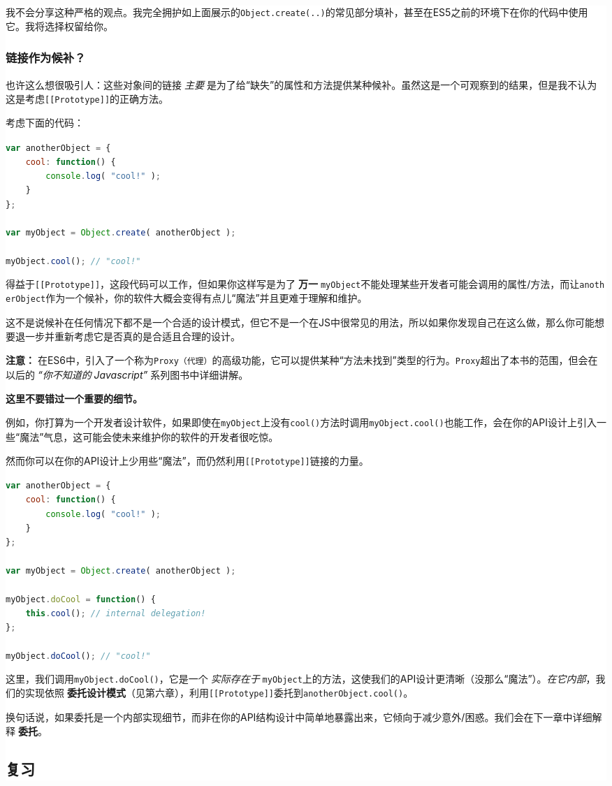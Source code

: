 我不会分享这种严格的观点。我完全拥护如上面展示的`Object.create(..)`的常见部分填补，甚至在ES5之前的环境下在你的代码中使用它。我将选择权留给你。

### 链接作为候补？

也许这么想很吸引人：这些对象间的链接 *主要* 是为了给“缺失”的属性和方法提供某种候补。虽然这是一个可观察到的结果，但是我不认为这是考虑`[[Prototype]]`的正确方法。

考虑下面的代码：

```js
var anotherObject = {
	cool: function() {
		console.log( "cool!" );
	}
};

var myObject = Object.create( anotherObject );

myObject.cool(); // "cool!"
```

得益于`[[Prototype]]`，这段代码可以工作，但如果你这样写是为了 **万一** `myObject`不能处理某些开发者可能会调用的属性/方法，而让`anotherObject`作为一个候补，你的软件大概会变得有点儿“魔法”并且更难于理解和维护。

这不是说候补在任何情况下都不是一个合适的设计模式，但它不是一个在JS中很常见的用法，所以如果你发现自己在这么做，那么你可能想要退一步并重新考虑它是否真的是合适且合理的设计。

**注意：** 在ES6中，引入了一个称为`Proxy（代理）`的高级功能，它可以提供某种“方法未找到”类型的行为。`Proxy`超出了本书的范围，但会在以后的 *“你不知道的 Javascript”* 系列图书中详细讲解。

**这里不要错过一个重要的细节。**

例如，你打算为一个开发者设计软件，如果即使在`myObject`上没有`cool()`方法时调用`myObject.cool()`也能工作，会在你的API设计上引入一些“魔法”气息，这可能会使未来维护你的软件的开发者很吃惊。

然而你可以在你的API设计上少用些“魔法”，而仍然利用`[[Prototype]]`链接的力量。

```js
var anotherObject = {
	cool: function() {
		console.log( "cool!" );
	}
};

var myObject = Object.create( anotherObject );

myObject.doCool = function() {
	this.cool(); // internal delegation!
};

myObject.doCool(); // "cool!"
```

这里，我们调用`myObject.doCool()`，它是一个 *实际存在于* `myObject`上的方法，这使我们的API设计更清晰（没那么“魔法”）。*在它内部*，我们的实现依照 **委托设计模式**（见第六章），利用`[[Prototype]]`委托到`anotherObject.cool()`。

换句话说，如果委托是一个内部实现细节，而非在你的API结构设计中简单地暴露出来，它倾向于减少意外/困惑。我们会在下一章中详细解释 **委托**。

## 复习
